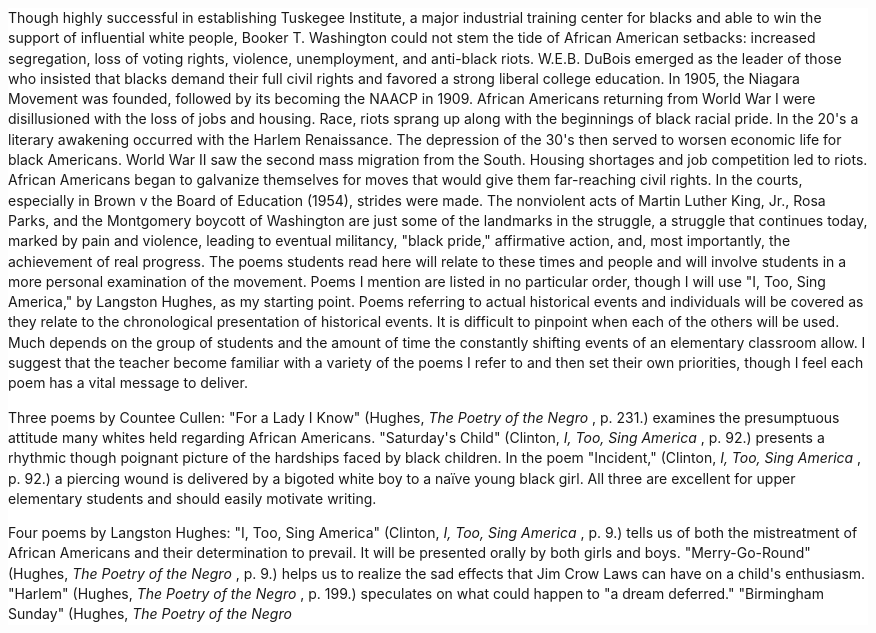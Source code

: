 Though highly successful in establishing Tuskegee Institute, a major industrial training center for blacks and able to win the support of influential white people, Booker T. Washington could not stem the tide of African American setbacks:  increased segregation, loss of voting rights, violence, unemployment, and anti-black riots.  W.E.B. DuBois emerged as the leader of those who insisted that blacks demand their full civil rights and favored a strong liberal college education.  In 1905, the Niagara Movement was founded, followed by its becoming the NAACP in 1909.  African Americans returning from World War I were disillusioned with the loss of jobs and housing.  Race, riots sprang up along with the beginnings of black racial pride.  In the 20's a literary awakening occurred with the Harlem Renaissance.  The depression of the 30's then served to worsen economic life for black Americans.  World War II saw the second mass migration from the South.  Housing shortages and job competition led to riots.  African Americans began to galvanize themselves for moves that would give them far-reaching civil rights.  In the courts, especially in Brown v the Board of Education (1954), strides were made.  The nonviolent acts of Martin Luther King, Jr., Rosa Parks, and the Montgomery boycott of Washington are just some of the landmarks in the struggle, a struggle that continues today, marked by pain and violence, leading to eventual militancy, "black pride," affirmative action, and, most importantly, the achievement of real progress.  The poems students read here will relate to these times and people and will involve students in a more personal examination of the movement.  Poems I mention are listed in no particular order, though I will use "I, Too, Sing America," by Langston Hughes, as my starting point.  Poems referring to actual historical events and individuals will be covered as they relate to the chronological presentation of historical events.  It is difficult to pinpoint when each of the others will be used.  Much depends on the group of students and the amount of time the constantly shifting events of an elementary classroom allow.  I suggest that the teacher become familiar with a variety of the poems I refer to and then set their own priorities, though I feel each poem has a vital message to deliver.
<p>
Three poems by Countee Cullen:  "For a Lady I Know" (Hughes,
<i>
The Poetry of the Negro
</i>
, p. 231.) examines the presumptuous attitude many whites held regarding African Americans.  "Saturday's Child" (Clinton,
<i>
I, Too, Sing America
</i>
, p. 92.) presents a rhythmic though poignant picture of the hardships faced by black children.  In the poem "Incident," (Clinton,
<i>
I, Too, Sing America
</i>
, p. 92.) a piercing wound is delivered by a bigoted white boy to a naïve young black girl.  All three are excellent for upper elementary students and should easily motivate writing.
</p>
<p>
Four poems by Langston Hughes:  "I, Too, Sing America" (Clinton,
<i>
I, Too, Sing America
</i>
, p. 9.) tells us of both the mistreatment of African Americans and their determination to prevail.  It will be presented orally by both girls and boys.  "Merry-Go-Round" (Hughes,
<i>
The Poetry of the Negro
</i>
, p. 9.) helps us to realize the sad effects that Jim Crow Laws can have on a child's enthusiasm.  "Harlem" (Hughes,
<i>
The Poetry of the Negro
</i>
, p. 199.) speculates on what could happen to "a dream deferred."  "Birmingham Sunday" (Hughes,
<i>
The Poetry of the Negro
</i>